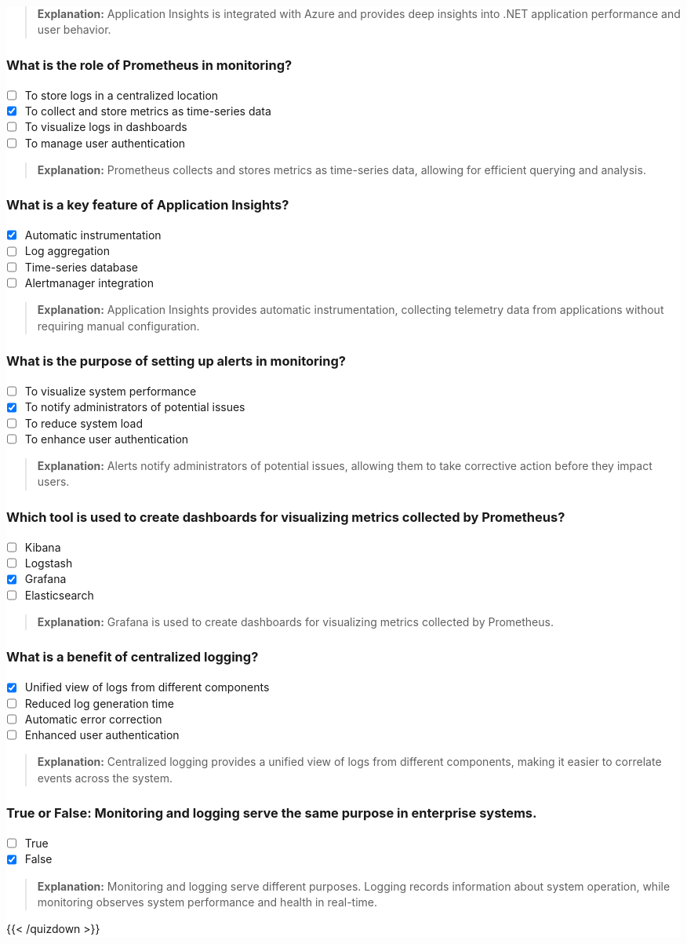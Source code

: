 > **Explanation:** Application Insights is integrated with Azure and provides deep insights into .NET application performance and user behavior.

### What is the role of Prometheus in monitoring?

- [ ] To store logs in a centralized location
- [x] To collect and store metrics as time-series data
- [ ] To visualize logs in dashboards
- [ ] To manage user authentication

> **Explanation:** Prometheus collects and stores metrics as time-series data, allowing for efficient querying and analysis.

### What is a key feature of Application Insights?

- [x] Automatic instrumentation
- [ ] Log aggregation
- [ ] Time-series database
- [ ] Alertmanager integration

> **Explanation:** Application Insights provides automatic instrumentation, collecting telemetry data from applications without requiring manual configuration.

### What is the purpose of setting up alerts in monitoring?

- [ ] To visualize system performance
- [x] To notify administrators of potential issues
- [ ] To reduce system load
- [ ] To enhance user authentication

> **Explanation:** Alerts notify administrators of potential issues, allowing them to take corrective action before they impact users.

### Which tool is used to create dashboards for visualizing metrics collected by Prometheus?

- [ ] Kibana
- [ ] Logstash
- [x] Grafana
- [ ] Elasticsearch

> **Explanation:** Grafana is used to create dashboards for visualizing metrics collected by Prometheus.

### What is a benefit of centralized logging?

- [x] Unified view of logs from different components
- [ ] Reduced log generation time
- [ ] Automatic error correction
- [ ] Enhanced user authentication

> **Explanation:** Centralized logging provides a unified view of logs from different components, making it easier to correlate events across the system.

### True or False: Monitoring and logging serve the same purpose in enterprise systems.

- [ ] True
- [x] False

> **Explanation:** Monitoring and logging serve different purposes. Logging records information about system operation, while monitoring observes system performance and health in real-time.

{{< /quizdown >}}
